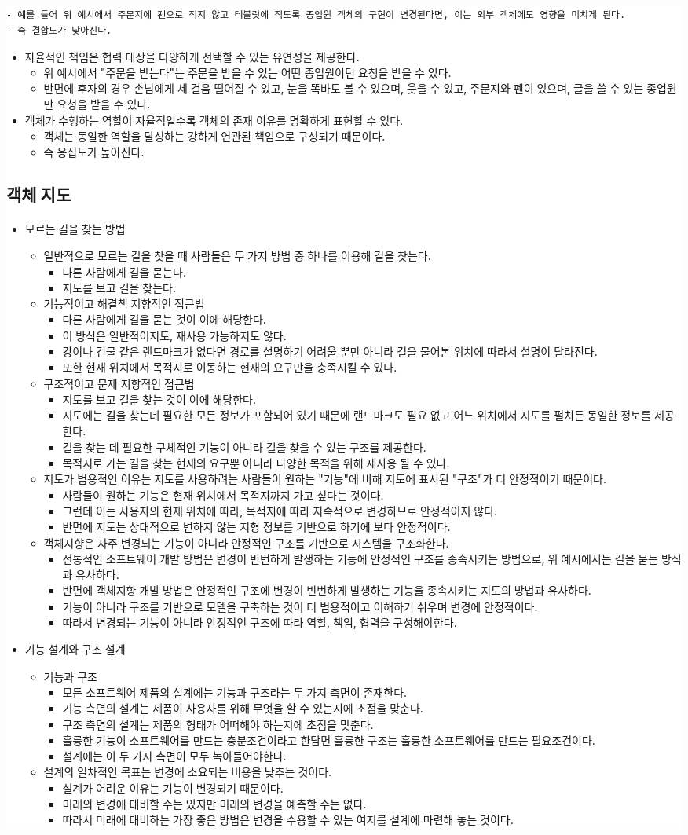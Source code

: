     - 예를 들어 위 예시에서 주문지에 펜으로 적지 않고 테블릿에 적도록 종업원 객체의 구현이 변경된다면, 이는 외부 객체에도 영향을 미치게 된다.
    - 즉 결합도가 낮아진다.
  - 자율적인 책임은 협력 대상을 다양하게 선택할 수 있는 유연성을 제공한다.
    - 위 예시에서 "주문을 받는다"는 주문을 받을 수 있는 어떤 종업원이던 요청을 받을 수 있다.
    - 반면에 후자의 경우 손님에게 세 걸음 떨어질 수 있고, 눈을 똑바도 볼 수 있으며, 웃을 수 있고, 주문지와 펜이 있으며, 글을 쓸 수 있는 종업원만 요청을 받을 수 있다.
  - 객체가 수행하는 역할이 자율적일수록 객체의 존재 이유를 명확하게 표현할 수 있다.
    - 객체는 동일한 역할을 달성하는 강하게 연관된 책임으로 구성되기 때문이다.
    - 즉 응집도가 높아진다.







## 객체 지도

- 모르는 길을 찾는 방법
  - 일반적으로 모르는 길을 찾을 때 사람들은 두 가지 방법 중 하나를 이용해 길을 찾는다.
    - 다른 사람에게 길을 묻는다.
    - 지도를 보고 길을 찾는다.
  - 기능적이고 해결책 지향적인 접근법
    - 다른 사람에게 길을 묻는 것이 이에 해당한다.
    - 이 방식은 일반적이지도, 재사용 가능하지도 않다.
    - 강이나 건물 같은 랜드마크가 없다면 경로를 설명하기 어려울 뿐만 아니라 길을 물어본 위치에 따라서 설명이 달라진다.
    - 또한 현재 위치에서 목적지로 이동하는 현재의 요구만을 충족시킬 수 있다.
  - 구조적이고 문제 지향적인 접근법
    - 지도를 보고 길을 찾는 것이 이에 해당한다.
    - 지도에는 길을 찾는데 필요한 모든 정보가 포함되어 있기 때문에 랜드마크도 필요 없고 어느 위치에서 지도를 펼치든 동일한 정보를 제공한다.
    - 길을 찾는 데 필요한 구체적인 기능이 아니라 길을 찾을 수 있는 구조를 제공한다.
    - 목적지로 가는 길을 찾는 현재의 요구뿐 아니라 다양한 목적을 위해 재사용 될 수 있다.
  - 지도가 범용적인 이유는 지도를 사용하려는 사람들이 원하는 "기능"에 비해 지도에 표시된 "구조"가 더 안정적이기 때문이다.
    - 사람들이 원하는 기능은 현재 위치에서 목적지까지 가고 싶다는 것이다.
    - 그런데 이는 사용자의 현재 위치에 따라, 목적지에 따라 지속적으로 변경하므로 안정적이지 않다.
    - 반면에 지도는 상대적으로 변하지 않는 지형 정보를 기반으로 하기에 보다 안정적이다.
  - 객체지향은 자주 변경되는 기능이 아니라 안정적인 구조를 기반으로 시스템을 구조화한다.
    - 전통적인 소프트웨어 개발 방법은 변경이 빈번하게 발생하는 기능에 안정적인 구조를 종속시키는 방법으로, 위 예시에서는 길을 묻는 방식과 유사하다.
    - 반면에 객체지향 개발 방법은 안정적인 구조에 변경이 빈번하게 발생하는 기능을 종속시키는 지도의 방법과 유사하다.
    - 기능이 아니라 구조를 기반으로 모델을 구축하는 것이 더 범용적이고 이해하기 쉬우며 변경에 안정적이다.
    - 따라서 변경되는 기능이 아니라 안정적인 구조에 따라 역할, 책임, 협력을 구성해야한다.



- 기능 설계와 구조 설계
  - 기능과 구조
    - 모든 소프트웨어 제품의 설계에는 기능과 구조라는 두 가지 측면이 존재한다.
    - 기능 측면의 설계는 제품이 사용자를 위해 무엇을 할 수 있는지에 초점을 맞춘다.
    - 구조 측면의 설계는 제품의 형태가 어떠해야 하는지에 초점을 맞춘다.
    - 훌륭한 기능이 소프트웨어를 만드는 충분조건이라고 한담면 훌륭한 구조는 훌륭한 소프트웨어를 만드는 필요조건이다.
    - 설계에는 이 두 가지 측면이 모두 녹아들어야한다.
  - 설계의 일차적인 목표는 변경에 소요되는 비용을 낮추는 것이다.
    - 설계가 어려운 이유는 기능이 변경되기 때문이다.
    - 미래의 변경에 대비할 수는 있지만 미래의 변경을 예측할 수는 없다.
    - 따라서 미래에 대비하는 가장 좋은 방법은 변경을 수용할 수 있는 여지를 설계에 마련해 놓는 것이다.
